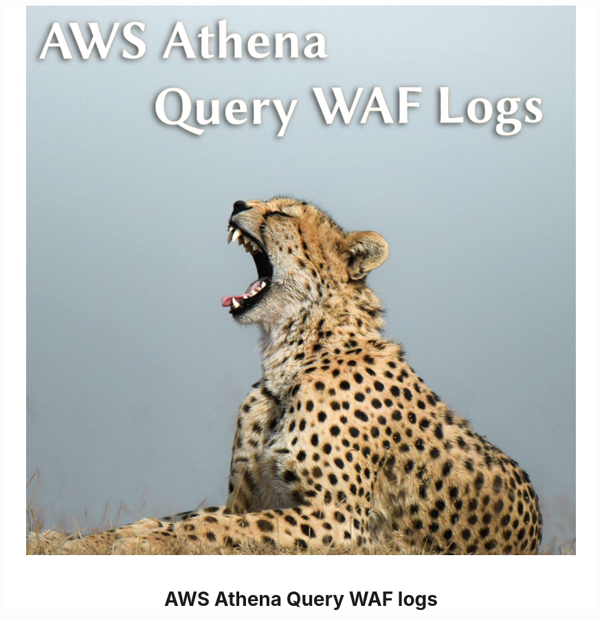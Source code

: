 <p align="center">
  <a href="https://dev.to/vumdao">
    <img alt="AWS Athena Query WAF logs" src="images/cover.jpg" width="800" />
  </a>
</p>
<h1 align="center">
  <div><b>AWS Athena Query WAF logs</b></div>
</h1>

